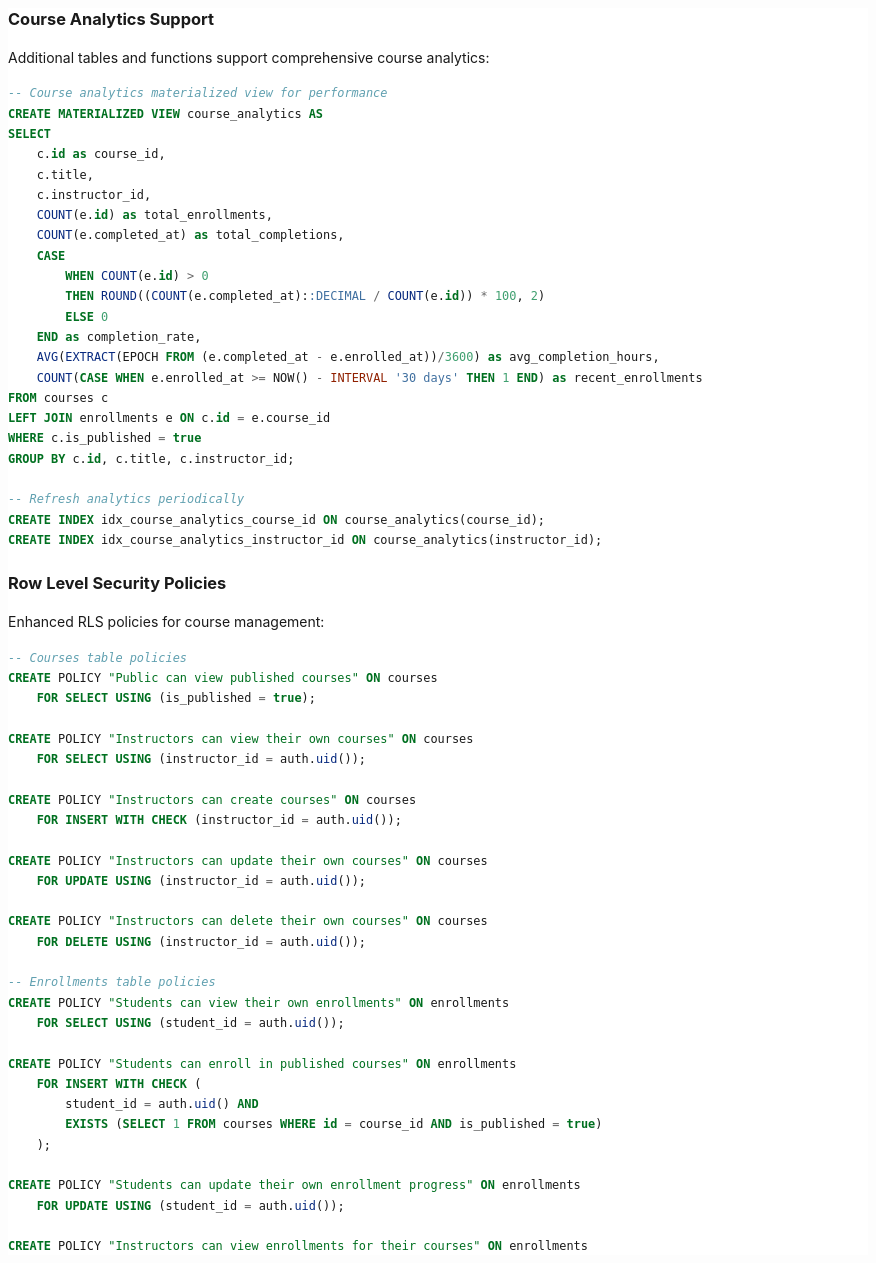### Course Analytics Support

Additional tables and functions support comprehensive course analytics:

```sql
-- Course analytics materialized view for performance
CREATE MATERIALIZED VIEW course_analytics AS
SELECT 
    c.id as course_id,
    c.title,
    c.instructor_id,
    COUNT(e.id) as total_enrollments,
    COUNT(e.completed_at) as total_completions,
    CASE 
        WHEN COUNT(e.id) > 0 
        THEN ROUND((COUNT(e.completed_at)::DECIMAL / COUNT(e.id)) * 100, 2)
        ELSE 0 
    END as completion_rate,
    AVG(EXTRACT(EPOCH FROM (e.completed_at - e.enrolled_at))/3600) as avg_completion_hours,
    COUNT(CASE WHEN e.enrolled_at >= NOW() - INTERVAL '30 days' THEN 1 END) as recent_enrollments
FROM courses c
LEFT JOIN enrollments e ON c.id = e.course_id
WHERE c.is_published = true
GROUP BY c.id, c.title, c.instructor_id;

-- Refresh analytics periodically
CREATE INDEX idx_course_analytics_course_id ON course_analytics(course_id);
CREATE INDEX idx_course_analytics_instructor_id ON course_analytics(instructor_id);
```

### Row Level Security Policies

Enhanced RLS policies for course management:

```sql
-- Courses table policies
CREATE POLICY "Public can view published courses" ON courses
    FOR SELECT USING (is_published = true);

CREATE POLICY "Instructors can view their own courses" ON courses
    FOR SELECT USING (instructor_id = auth.uid());

CREATE POLICY "Instructors can create courses" ON courses
    FOR INSERT WITH CHECK (instructor_id = auth.uid());

CREATE POLICY "Instructors can update their own courses" ON courses
    FOR UPDATE USING (instructor_id = auth.uid());

CREATE POLICY "Instructors can delete their own courses" ON courses
    FOR DELETE USING (instructor_id = auth.uid());

-- Enrollments table policies
CREATE POLICY "Students can view their own enrollments" ON enrollments
    FOR SELECT USING (student_id = auth.uid());

CREATE POLICY "Students can enroll in published courses" ON enrollments
    FOR INSERT WITH CHECK (
        student_id = auth.uid() AND 
        EXISTS (SELECT 1 FROM courses WHERE id = course_id AND is_published = true)
    );

CREATE POLICY "Students can update their own enrollment progress" ON enrollments
    FOR UPDATE USING (student_id = auth.uid());

CREATE POLICY "Instructors can view enrollments for their courses" ON enrollments
```
